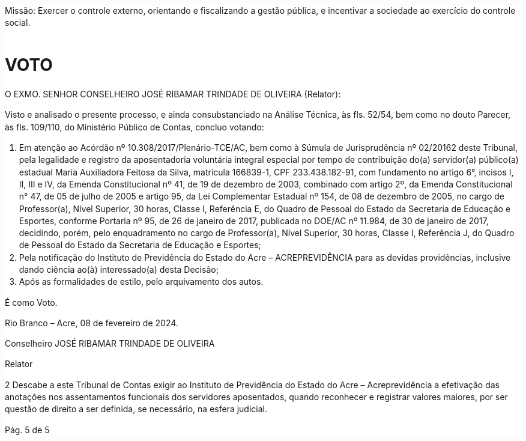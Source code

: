 Missão: Exercer o controle externo, orientando e fiscalizando a gestão pública, e incentivar a sociedade ao exercício do controle social.

# VOTO

O EXMO. SENHOR CONSELHEIRO JOSÉ RIBAMAR TRINDADE DE OLIVEIRA (Relator):

Visto e analisado o presente processo, e ainda consubstanciado na Análise Técnica, às fls. 52/54, bem como no douto Parecer, às fls. 109/110, do Ministério Público de Contas, concluo votando:

1. Em atenção ao Acórdão nº 10.308/2017/Plenário-TCE/AC, bem como à Súmula de Jurisprudência nº 02/20162 deste Tribunal, pela legalidade e registro da aposentadoria voluntária integral especial por tempo de contribuição do(a) servidor(a) público(a) estadual Maria Auxiliadora Feitosa da Silva, matrícula 166839-1, CPF 233.438.182-91, com fundamento no artigo 6°, incisos I, II, III e IV, da Emenda Constitucional nº 41, de 19 de dezembro de 2003, combinado com artigo 2º, da Emenda Constitucional n° 47, de 05 de julho de 2005 e artigo 95, da Lei Complementar Estadual nº 154, de 08 de dezembro de 2005, no cargo de Professor(a), Nível Superior, 30 horas, Classe I, Referência E, do Quadro de Pessoal do Estado da Secretaria de Educação e Esportes, conforme Portaria nº 95, de 26 de janeiro de 2017, publicada no DOE/AC nº 11.984, de 30 de janeiro de 2017, decidindo, porém, pelo enquadramento no cargo de Professor(a), Nível Superior, 30 horas, Classe I, Referência J, do Quadro de Pessoal do Estado da Secretaria de Educação e Esportes;
2. Pela notificação do Instituto de Previdência do Estado do Acre – ACREPREVIDÊNCIA para as devidas providências, inclusive dando ciência ao(à) interessado(a) desta Decisão;
3. Após as formalidades de estilo, pelo arquivamento dos autos.

É como Voto.

Rio Branco – Acre, 08 de fevereiro de 2024.

Conselheiro JOSÉ RIBAMAR TRINDADE DE OLIVEIRA

Relator

2 Descabe a este Tribunal de Contas exigir ao Instituto de Previdência do Estado do Acre – Acreprevidência a efetivação das anotações nos assentamentos funcionais dos servidores aposentados, quando reconhecer e registrar valores maiores, por ser questão de direito a ser definida, se necessário, na esfera judicial.

Pág. 5 de 5

